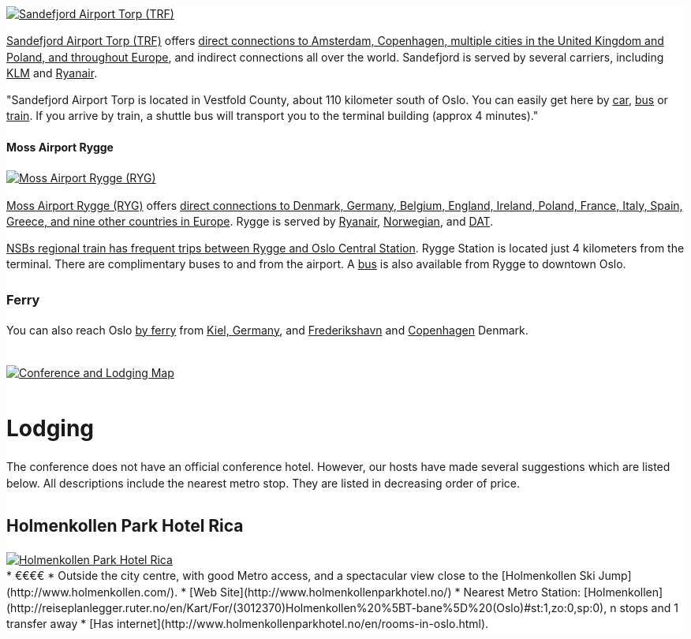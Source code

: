 <div class='left'><a href='http://www.torp.no/'><img src="/events/gcc2013/logistics/SandefjordAirportLogo.png" alt="Sandefjord Airport Torp (TRF)" height="130" /></a></div>

[Sandefjord Airport Torp (TRF)](http://www.torp.no/) offers [direct connections to Amsterdam, Copenhagen, multiple cities in the United Kingdom and Poland, and throughout Europe](http://www.torp.no/Pages/Artikkler/Artikkel.aspx?pkArtikkel=672&Language=EN), and indirect connections all over the world.  Sandefjord is served by several carriers, including [KLM](http://klm.com/) and [Ryanair](http://ryanair.com).

"Sandefjord Airport Torp is located in Vestfold County, about 110 kilometer south of Oslo. You can easily get here by [car](http://www.torp.no/Pages/Artikkel.aspx?pkMenu=131&pksMenu=143&Language=EN&pkssMenu=200), [bus](http://www.torp.no/Pages/Artikkel.aspx?pkMenu=131&pksMenu=143&Language=EN&pkssMenu=146) or [train](http://www.torp.no/Pages/Artikkel.aspx?pkMenu=131&pksMenu=143&Language=EN&pkssMenu=211). If you arrive by train, a shuttle bus will transport you to the terminal building (approx 4 minutes)."


#### Moss Airport Rygge

<div class='right'><a href='http://www.en.ryg.no/'><img src="/events/gcc2013/logistics/RyggeAirportLogo.jpg" alt="Moss Airport Rygge (RYG)" height="75" /></a></div>

[Moss Airport Rygge (RYG)](http://www.en.ryg.no/) offers [direct connections to Denmark, Germany, Belgium, England, Ireland, Poland, France, Italy, Spain, Greece, and nine other countries in Europe](http://www.en.ryg.no/destinations).  Rygge is served by [Ryanair](http://ryanair.com), [Norwegian](http://www.norwegian.com/), and [DAT](http://www.dat.dk/).

[NSBs regional train has frequent trips between Rygge and Oslo Central Station](http://www.en.ryg.no/cat/87.aspx). Rygge Station is located just 4 kilometers from the terminal. There are complimentary buses to and from the airport.  A [bus](http://www.en.ryg.no/cat/87.aspx) is also available from Rygge to downtown Oslo.

### Ferry

You can also reach Oslo [by ferry](http://www.visitoslo.com/en/transport/to-oslo/ferry/) from [Kiel, Germany](http://www.colorline.com/ships_and_sailings/kiel_-_oslo), and [Frederikshavn](http://www.visitoslo.com/en/transport/to-oslo/ferry/?TLp=181638&Stena-Line=) and [Copenhagen](http://www.dfdsseaways.co.uk/ferry-routes/other-routes/ferries-to-denmark-norway/) Denmark.

<br />

<div class='right'><a href='http://bit.ly/VW9JbA'><img src="/events/gcc2013/logistics/LodgingMapThumb.png" alt="Conference and Lodging Map" width="120" /></a></div>

# Lodging

The conference does not have an official conference hotel.  However, our hosts have made several suggestions which are listed below.  All descriptions include the nearest metro stop.  They are listed in decreasing order of price.

## Holmenkollen Park Hotel Rica

<div class='right'><a href='http://www.holmenkollenparkhotel.no/'><img src="/events/gcc2013/logistics/HolmenkollenParkHotelRica.jpg" alt="Holmenkollen Park Hotel Rica" height="80" /></a></div>
* €€€€
* Outside the city centre, with good Metro access, and a spectacular view close to the [Holmenkollen Ski Jump](http://www.holmenkollen.com/). 
* [Web Site](http://www.holmenkollenparkhotel.no/)
* Nearest Metro Station: [Holmenkollen](http://reiseplanlegger.ruter.no/en/Kart/For/(3012370)Holmenkollen%20%5BT-bane%5D%20(Oslo)#st:1,zo:0,sp:0), n stops and 1 transfer away
* [Has internet](http://www.holmenkollenparkhotel.no/en/rooms-in-oslo.html).
